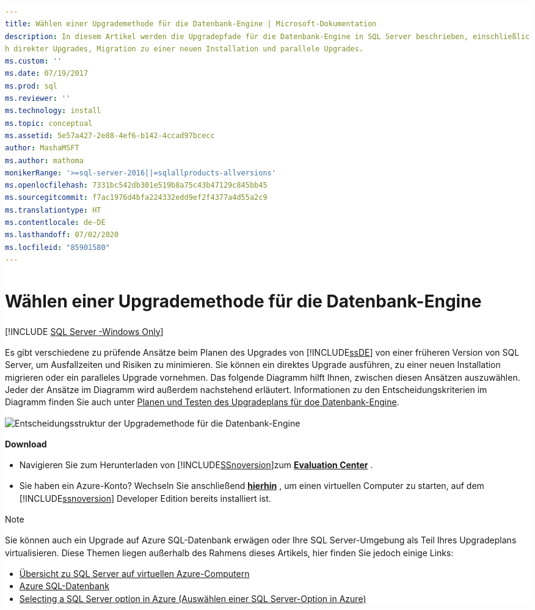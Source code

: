 ```yaml
---
title: Wählen einer Upgrademethode für die Datenbank-Engine | Microsoft-Dokumentation
description: In diesem Artikel werden die Upgradepfade für die Datenbank-Engine in SQL Server beschrieben, einschließlich direkter Upgrades, Migration zu einer neuen Installation und parallele Upgrades.
ms.custom: ''
ms.date: 07/19/2017
ms.prod: sql
ms.reviewer: ''
ms.technology: install
ms.topic: conceptual
ms.assetid: 5e57a427-2e88-4ef6-b142-4ccad97bcecc
author: MashaMSFT
ms.author: mathoma
monikerRange: '>=sql-server-2016||=sqlallproducts-allversions'
ms.openlocfilehash: 7331bc542db301e519b8a75c43b47129c845bb45
ms.sourcegitcommit: f7ac1976d4bfa224332edd9ef2f4377a4d55a2c9
ms.translationtype: HT
ms.contentlocale: de-DE
ms.lasthandoff: 07/02/2020
ms.locfileid: "85901580"
---
```

# <a name="choose-a-database-engine-upgrade-method"></a>Wählen einer Upgrademethode für die Datenbank-Engine
[!INCLUDE [SQL Server -Windows Only](../../includes/applies-to-version/sql-windows-only.md)]

Es gibt verschiedene zu prüfende Ansätze beim Planen des Upgrades von [!INCLUDE[ssDE](../../includes/ssde-md.md)] von einer früheren Version von SQL Server, um Ausfallzeiten und Risiken zu minimieren. Sie können ein direktes Upgrade ausführen, zu einer neuen Installation migrieren oder ein paralleles Upgrade vornehmen. Das folgende Diagramm hilft Ihnen, zwischen diesen Ansätzen auszuwählen. Jeder der Ansätze im Diagramm wird außerdem nachstehend erläutert. Informationen zu den Entscheidungskriterien im Diagramm finden Sie auch unter [Planen und Testen des Upgradeplans für doe Datenbank-Engine](../../database-engine/install-windows/plan-and-test-the-database-engine-upgrade-plan.md).  
  
 ![Entscheidungsstruktur der Upgrademethode für die Datenbank-Engine](../../database-engine/install-windows/media/database-engine-upgrade-method-decision-tree.png "Entscheidungsstruktur der Upgrademethode für die Datenbank-Engine")  
  
 **Download**  
  
-   Navigieren Sie zum Herunterladen von [!INCLUDE[SSnoversion](../../includes/ssnoversion-md.md)]zum  **[Evaluation Center](https://www.microsoft.com/evalcenter/evaluate-sql-server)** .  
  
-   Sie haben ein Azure-Konto?  Wechseln Sie anschließend **[hierhin](https://azuremarketplace.microsoft.com/marketplace/apps/microsoftsqlserver.sql2017-ws2019?tab=overview)** , um einen virtuellen Computer zu starten, auf dem [!INCLUDE[ssnoversion](../../includes/ssnoversion-md.md)] Developer Edition bereits installiert ist.  
  
> [!NOTE]  
>  Sie können auch ein Upgrade auf Azure SQL-Datenbank erwägen oder Ihre SQL Server-Umgebung als Teil Ihres Upgradeplans virtualisieren. Diese Themen liegen außerhalb des Rahmens dieses Artikels, hier finden Sie jedoch einige Links:
>   - [Übersicht zu SQL Server auf virtuellen Azure-Computern](https://azure.microsoft.com/documentation/articles/virtual-machines-sql-server-infrastructure-services/)
>   - [Azure SQL-Datenbank](https://azure.microsoft.com/services/sql-database/) 
>   - [Selecting a SQL Server option in Azure (Auswählen einer SQL Server-Option in Azure)](https://azure.microsoft.com/documentation/articles/data-management-azure-sql-database-and-sql-server-iaas/)  
  